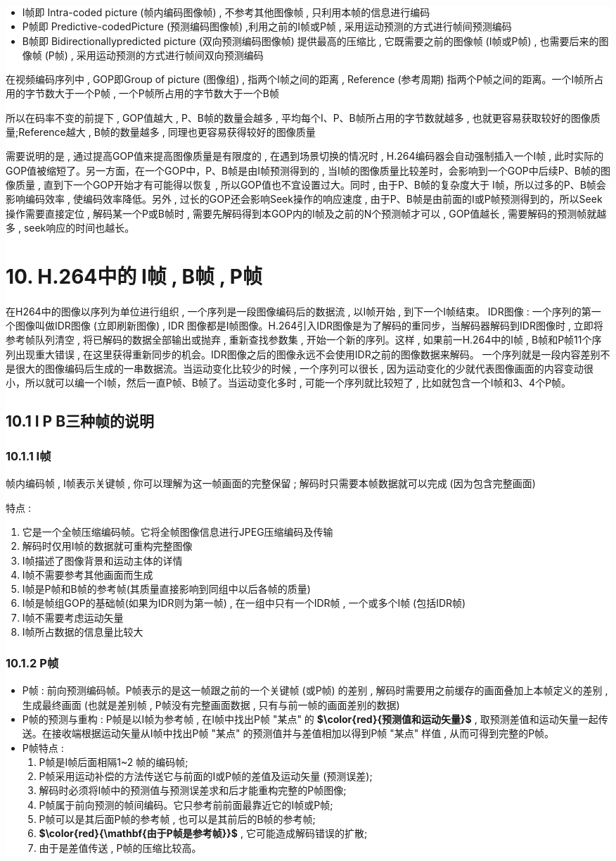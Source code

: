 * I帧即 Intra-coded picture (帧内编码图像帧) , 不参考其他图像帧 , 只利⽤本帧的信息进行编码
* P帧即 Predictive-codedPicture (预测编码图像帧) ,利⽤之前的I帧或P帧 , 采⽤运动预测的⽅式进⾏帧间预测编码
* B帧即 Bidirectionallypredicted picture (双向预测编码图像帧) 提供最高的压缩比 , 它既需要之前的图像帧 (I帧或P帧) , 也需要后来的图像帧 (P帧) , 采⽤运动预测的⽅式进行帧间双向预测编码

在视频编码序列中 , GOP即Group of picture (图像组) , 指两个I帧之间的距离 , Reference (参考周期) 指两个P帧之间的距离。⼀个I帧所占⽤的字节数⼤于⼀个P帧 , ⼀个P帧所占⽤的字节数大于⼀个B帧  

所以在码率不变的前提下 , GOP值越大 , P、B帧的数量会越多 , 平均每个I、P、B帧所占⽤的字节数就越多 , 也就更容易获取较好的图像质量;Reference越大 , B帧的数量越多 , 同理也更容易获得较好的图像质量

需要说明的是 , 通过提⾼GOP值来提⾼图像质量是有限度的 , 在遇到场景切换的情况时 , H.264编码器会⾃动强制插入⼀个I帧 , 此时实际的GOP值被缩短了。另一方面，在⼀个GOP中，P、B帧是由I帧预测得到的 , 当I帧的图像质量比较差时，会影响到⼀个GOP中后续P、B帧的图像质量 , 直到下⼀个GOP开始才有可能得以恢复 , 所以GOP值也不宜设置过大。同时 , 由于P、B帧的复杂度大于 I帧，所以过多的P、B帧会影响编码效率 , 使编码效率降低。另外 , 过长的GOP还会影响Seek操作的响应速度 , 由于P、B帧是由前⾯的I或P帧预测得到的，所以Seek操作需要直接定位 , 解码某⼀个P或B帧时 , 需要先解码得到本GOP内的I帧及之前的N个预测帧才可以 , GOP值越⻓ , 需要解码的预测帧就越多 , seek响应的时间也越⻓。  

# 10. H.264中的 I帧 , B帧 , P帧

在H264中的图像以序列为单位进行组织 , ⼀个序列是⼀段图像编码后的数据流 , 以I帧开始 , 到下⼀个I帧结束。
IDR图像 : ⼀个序列的第⼀个图像叫做IDR图像 (立即刷新图像) , IDR 图像都是I帧图像。H.264引入IDR图像是为了解码的重同步，当解码器解码到IDR图像时 , 立即将参考帧队列清空 , 将已解码的数据全部输出或抛弃 , 重新查找参数集 , 开始⼀个新的序列。这样 , 如果前⼀H.264中的I帧 , B帧和P帧11个序列出现重大错误 , 在这⾥获得重新同步的机会。IDR图像之后的图像永远不会使用IDR之前的图像数据来解码。
⼀个序列就是⼀段内容差别不是很大的图像编码后生成的⼀串数据流。当运动变化比较少的时候 , ⼀个序列可以很长 , 因为运动变化的少就代表图像画面的内容变动很小，所以就可以编⼀个I帧，然后⼀直P帧、B帧了。当运动变化多时 , 可能⼀个序列就比较短了 , 比如就包含⼀个I帧和3、4个P帧。  

## 10.1 I P B三种帧的说明

### 10.1.1 I帧

帧内编码帧 , I帧表示关键帧 , 你可以理解为这⼀帧画⾯的完整保留 ; 解码时只需要本帧数据就可以完成 (因为包含完整画⾯)

特点 : 

1) 它是⼀个全帧压缩编码帧。它将全帧图像信息进行JPEG压缩编码及传输
2) 解码时仅用I帧的数据就可重构完整图像
3) I帧描述了图像背景和运动主体的详情
4) I帧不需要参考其他画面而生成
5) I帧是P帧和B帧的参考帧(其质量直接影响到同组中以后各帧的质量)
6) I帧是帧组GOP的基础帧(如果为IDR则为第⼀帧) , 在⼀组中只有⼀个IDR帧 , ⼀个或多个I帧 (包括IDR帧)
7) I帧不需要考虑运动矢量
8) I帧所占数据的信息量比较大

### 10.1.2 P帧

* P帧 : 前向预测编码帧。P帧表示的是这⼀帧跟之前的⼀个关键帧 (或P帧) 的差别 , 解码时需要用之前缓存的画面叠加上本帧定义的差别 , 生成最终画面 (也就是差别帧 , P帧没有完整画面数据 , 只有与前⼀帧的画面差别的数据) 
* P帧的预测与重构 : P帧是以I帧为参考帧 , 在I帧中找出P帧 "某点" 的 **$\color{red}{预测值和运动矢量}$​** , 取预测差值和运动矢量⼀起传送。在接收端根据运动矢量从I帧中找出P帧 "某点" 的预测值并与差值相加以得到P帧 "某点" 样值 , 从而可得到完整的P帧。
* P帧特点 : 
  1) P帧是I帧后面相隔1~2 帧的编码帧;
  1) P帧采用运动补偿的方法传送它与前面的I或P帧的差值及运动矢量 (预测误差);
  1) 解码时必须将I帧中的预测值与预测误差求和后才能重构完整的P帧图像;
  1) P帧属于前向预测的帧间编码。它只参考前前面最靠近它的I帧或P帧;
  1) P帧可以是其后面P帧的参考帧 , 也可以是其前后的B帧的参考帧;
  1) **$\color{red}{\mathbf{由于P帧是参考帧}}$** , 它可能造成解码错误的扩散;
  1) 由于是差值传送 , P帧的压缩比较⾼。
